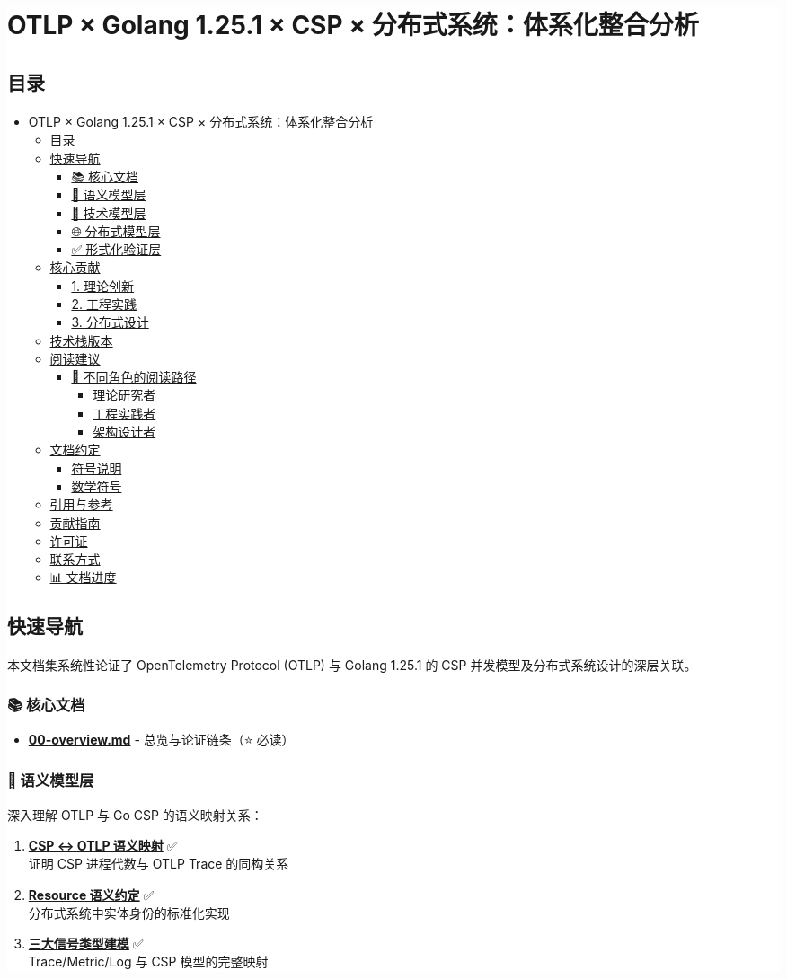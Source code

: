 # OTLP × Golang 1.25.1 × CSP × 分布式系统：体系化整合分析

## 目录

- [OTLP × Golang 1.25.1 × CSP × 分布式系统：体系化整合分析](#otlp--golang-1251--csp--分布式系统体系化整合分析)
  - [目录](#目录)
  - [快速导航](#快速导航)
    - [📚 核心文档](#-核心文档)
    - [🧠 语义模型层](#-语义模型层)
    - [🔧 技术模型层](#-技术模型层)
    - [🌐 分布式模型层](#-分布式模型层)
    - [✅ 形式化验证层](#-形式化验证层)
  - [核心贡献](#核心贡献)
    - [1. 理论创新](#1-理论创新)
    - [2. 工程实践](#2-工程实践)
    - [3. 分布式设计](#3-分布式设计)
  - [技术栈版本](#技术栈版本)
  - [阅读建议](#阅读建议)
    - [🎯 不同角色的阅读路径](#-不同角色的阅读路径)
      - [理论研究者](#理论研究者)
      - [工程实践者](#工程实践者)
      - [架构设计者](#架构设计者)
  - [文档约定](#文档约定)
    - [符号说明](#符号说明)
    - [数学符号](#数学符号)
  - [引用与参考](#引用与参考)
  - [贡献指南](#贡献指南)
  - [许可证](#许可证)
  - [联系方式](#联系方式)
  - [📊 文档进度](#-文档进度)

## 快速导航

本文档集系统性论证了 OpenTelemetry Protocol (OTLP) 与 Golang 1.25.1 的 CSP 并发模型及分布式系统设计的深层关联。

### 📚 核心文档

- **[00-overview.md](./00-overview.md)** - 总览与论证链条（⭐ 必读）

### 🧠 语义模型层

深入理解 OTLP 与 Go CSP 的语义映射关系：

1. **[CSP ↔ OTLP 语义映射](./semantic-model/01-csp-otlp-semantic-mapping.md)** ✅  
   证明 CSP 进程代数与 OTLP Trace 的同构关系

2. **[Resource 语义约定](./semantic-model/02-resource-semantic-conventions.md)** ✅  
   分布式系统中实体身份的标准化实现

3. **[三大信号类型建模](./semantic-model/03-signal-types-modeling.md)** ✅  
   Trace/Metric/Log 与 CSP 模型的完整映射
